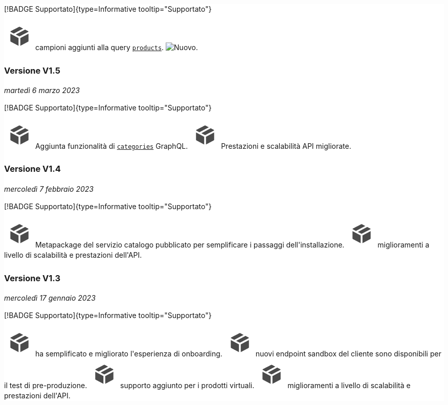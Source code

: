 [!BADGE Supportato]{type=Informative tooltip="Supportato"}

![Nuovi](assets/package.png) campioni aggiunti alla query [`products`](https://developer.adobe.com/commerce/services/graphql/catalog-service/products/).
![Nuovo](https://www.adobe.com).

### Versione V1.5

_martedì 6 marzo 2023_

[!BADGE Supportato]{type=Informative tooltip="Supportato"}

![Nuovo](assets/package.png) Aggiunta funzionalità di [`categories`](https://developer.adobe.com/commerce/services/graphql/schema/catalog-service/categories/) GraphQL.
![Correzione](assets/package.png) Prestazioni e scalabilità API migliorate.

### Versione V1.4

_mercoledì 7 febbraio 2023_

[!BADGE Supportato]{type=Informative tooltip="Supportato"}

![Nuovo](assets/package.png) Metapackage del servizio catalogo pubblicato per semplificare i passaggi dell&#39;installazione.
![Correggi](assets/package.png) miglioramenti a livello di scalabilità e prestazioni dell&#39;API.

### Versione V1.3

_mercoledì 17 gennaio 2023_

[!BADGE Supportato]{type=Informative tooltip="Supportato"}

![Nuovo](assets/package.png) ha semplificato e migliorato l&#39;esperienza di onboarding.
![Nuovi](assets/package.png) nuovi endpoint sandbox del cliente sono disponibili per il test di pre-produzione.
![Nuovo](assets/package.png) supporto aggiunto per i prodotti virtuali.
![Correggi](assets/package.png) miglioramenti a livello di scalabilità e prestazioni dell&#39;API.
